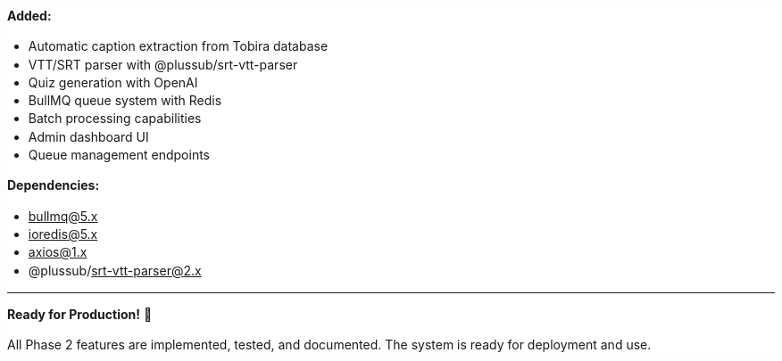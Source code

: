 **Added:**
- Automatic caption extraction from Tobira database
- VTT/SRT parser with @plussub/srt-vtt-parser
- Quiz generation with OpenAI
- BullMQ queue system with Redis
- Batch processing capabilities
- Admin dashboard UI
- Queue management endpoints

**Dependencies:**
- bullmq@5.x
- ioredis@5.x
- axios@1.x
- @plussub/srt-vtt-parser@2.x

---

**Ready for Production!** 🚀

All Phase 2 features are implemented, tested, and documented. The system is ready for deployment and use.